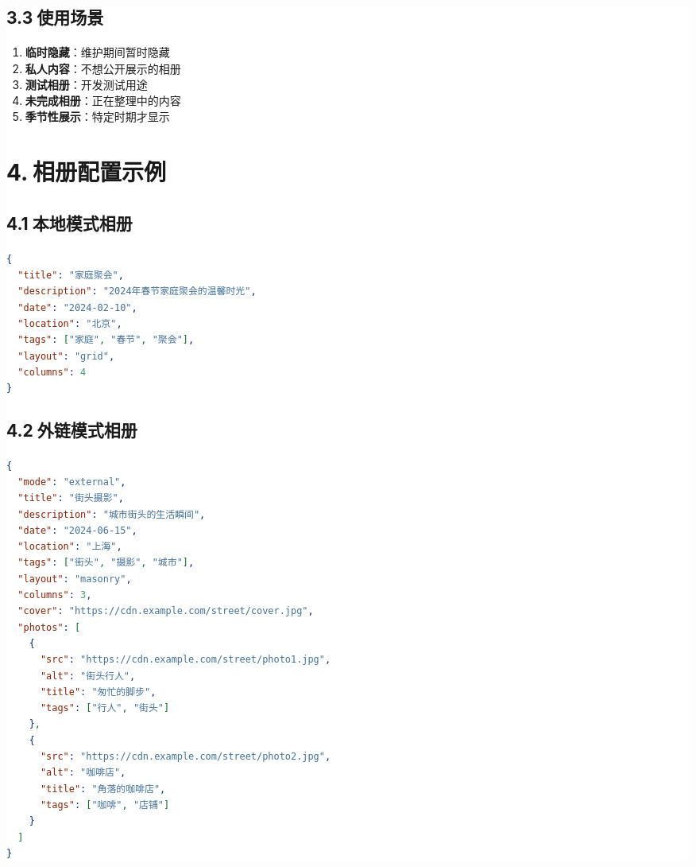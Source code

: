 ## 3.3 使用场景

1. **临时隐藏**：维护期间暂时隐藏
2. **私人内容**：不想公开展示的相册
3. **测试相册**：开发测试用途
4. **未完成相册**：正在整理中的内容
5. **季节性展示**：特定时期才显示

# 4. 相册配置示例

## 4.1 本地模式相册

```json
{
  "title": "家庭聚会",
  "description": "2024年春节家庭聚会的温馨时光",
  "date": "2024-02-10",
  "location": "北京",
  "tags": ["家庭", "春节", "聚会"],
  "layout": "grid",
  "columns": 4
}
```

## 4.2 外链模式相册

```json
{
  "mode": "external",
  "title": "街头摄影",
  "description": "城市街头的生活瞬间",
  "date": "2024-06-15",
  "location": "上海",
  "tags": ["街头", "摄影", "城市"],
  "layout": "masonry",
  "columns": 3,
  "cover": "https://cdn.example.com/street/cover.jpg",
  "photos": [
    {
      "src": "https://cdn.example.com/street/photo1.jpg",
      "alt": "街头行人",
      "title": "匆忙的脚步",
      "tags": ["行人", "街头"]
    },
    {
      "src": "https://cdn.example.com/street/photo2.jpg",
      "alt": "咖啡店",
      "title": "角落的咖啡店",
      "tags": ["咖啡", "店铺"]
    }
  ]
}
```
